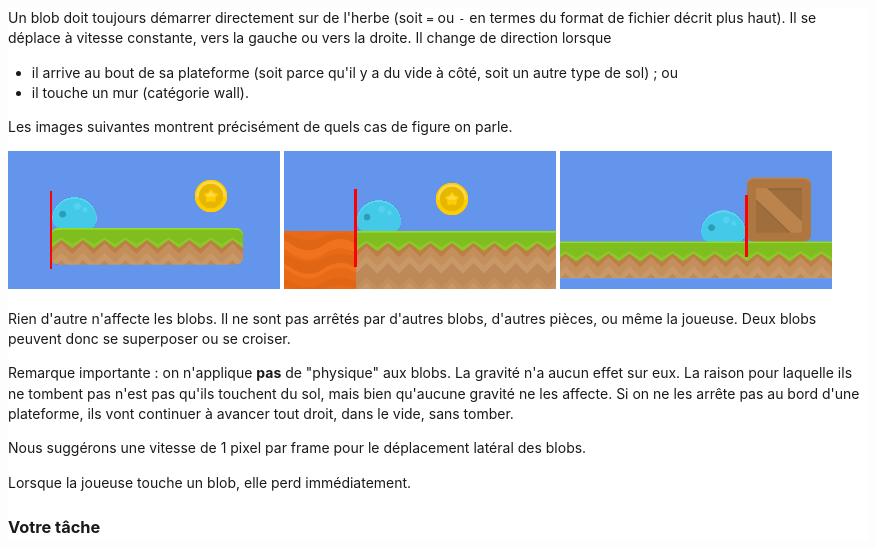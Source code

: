 Un blob doit toujours démarrer directement sur de l'herbe (soit `=` ou `-` en termes du format de fichier décrit plus haut).
Il se déplace à vitesse constante, vers la gauche ou vers la droite.
Il change de direction lorsque

* il arrive au bout de sa plateforme (soit parce qu'il y a du vide à côté, soit un autre type de sol) ; ou
* il touche un mur (catégorie wall).

Les images suivantes montrent précisément de quels cas de figure on parle.

![Limite de plateforme 1](/assets/img/projet/slime-platform-boundary-1.png)
![Limite de plateforme 2](/assets/img/projet/slime-platform-boundary-2.png)
![Limite par mur](/assets/img/projet/slime-touch-wall.png)

Rien d'autre n'affecte les blobs.
Il ne sont pas arrêtés par d'autres blobs, d'autres pièces, ou même la joueuse.
Deux blobs peuvent donc se superposer ou se croiser.

Remarque importante : on n'applique **pas** de "physique" aux blobs.
La gravité n'a aucun effet sur eux.
La raison pour laquelle ils ne tombent pas n'est pas qu'ils touchent du sol, mais bien qu'aucune gravité ne les affecte.
Si on ne les arrête pas au bord d'une plateforme, ils vont continuer à avancer tout droit, dans le vide, sans tomber.

Nous suggérons une vitesse de 1 pixel par frame pour le déplacement latéral des blobs.

Lorsque la joueuse touche un blob, elle perd immédiatement.

### Votre tâche
